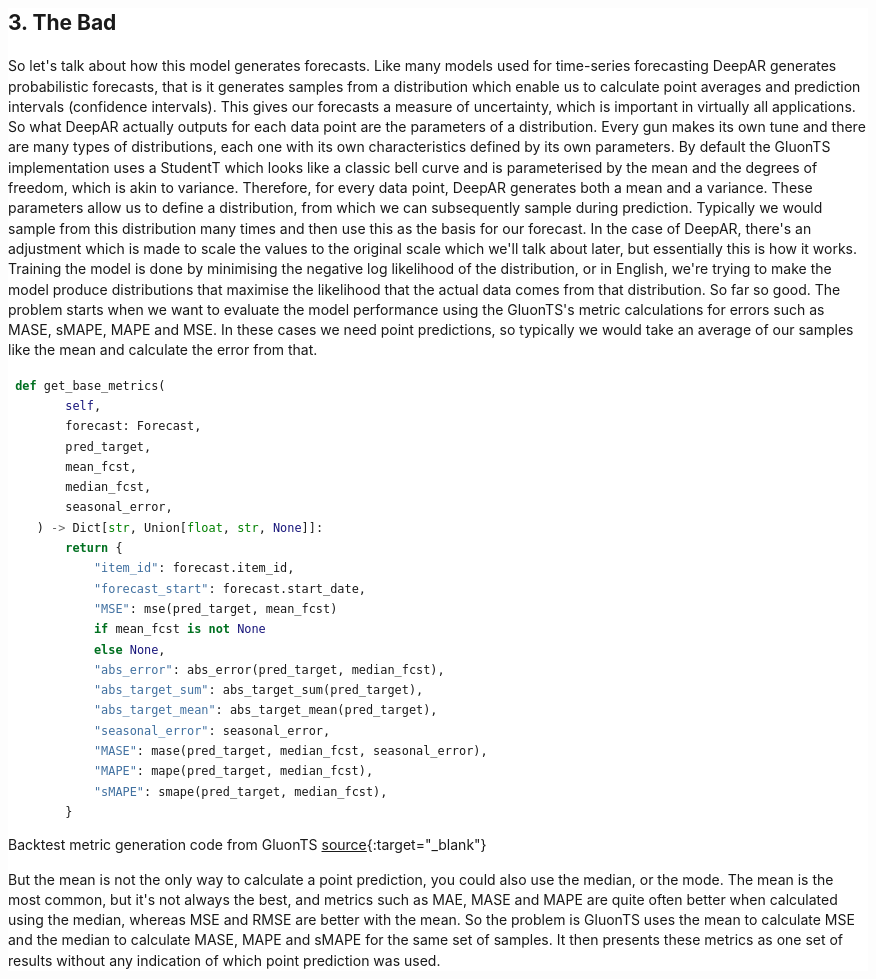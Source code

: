 ## 3. The Bad
So let's talk about how this model generates forecasts. Like many models used for time-series forecasting DeepAR generates probabilistic forecasts, that is 
it generates samples from a distribution which enable us to calculate point averages and prediction intervals (confidence intervals). This gives our forecasts a measure of uncertainty, which is
important in virtually all applications. So what DeepAR actually outputs for each data point are the parameters of a distribution. Every gun makes its own tune and there are many types of distributions, each one with its own characteristics defined by its own parameters. By default the GluonTS implementation uses a StudentT which looks like a classic bell curve and 
is parameterised by the mean and the degrees of freedom, which is akin to variance. Therefore, for every data point, DeepAR generates both a mean and a variance. These parameters allow us to define a distribution, from which we can subsequently sample during prediction. Typically we would sample from this distribution many times and then use this as the basis for our forecast. In the case of DeepAR, there's an adjustment which is made to scale the values to the original scale which we'll talk about later, but essentially this is how it works. Training the model is done by minimising the negative log likelihood of the distribution, or in English, we're trying to make the model produce distributions that maximise the likelihood that the actual data comes from that distribution.
So far so good. The problem starts when we want to evaluate the model performance using the GluonTS's metric calculations for errors such as MASE, sMAPE, MAPE and MSE. In these cases
we need point predictions, so typically we would take an average of our samples like the mean and calculate the error from that. 

```python
 def get_base_metrics(
        self,
        forecast: Forecast,
        pred_target,
        mean_fcst,
        median_fcst,
        seasonal_error,
    ) -> Dict[str, Union[float, str, None]]:
        return {
            "item_id": forecast.item_id,
            "forecast_start": forecast.start_date,
            "MSE": mse(pred_target, mean_fcst)
            if mean_fcst is not None
            else None,
            "abs_error": abs_error(pred_target, median_fcst),
            "abs_target_sum": abs_target_sum(pred_target),
            "abs_target_mean": abs_target_mean(pred_target),
            "seasonal_error": seasonal_error,
            "MASE": mase(pred_target, median_fcst, seasonal_error),
            "MAPE": mape(pred_target, median_fcst),
            "sMAPE": smape(pred_target, median_fcst),
        }
```
Backtest metric generation code from GluonTS [source](https://github.com/awslabs/gluonts/blob/v0.14.4/src/gluonts/evaluation/_base.py#L370){:target="_blank"}

But the mean is not the only way to calculate a point prediction,
you could also use the median, or the mode. The mean is the most common, but it's not always the best, and metrics such as MAE, MASE and MAPE are quite often better when calculated using 
the median, whereas MSE and RMSE are better with the mean. So the problem is GluonTS uses the mean to calculate MSE and the median to calculate MASE, MAPE and sMAPE for the same 
set of samples. It then presents these metrics as one set of results without any indication of which point prediction was used. 
